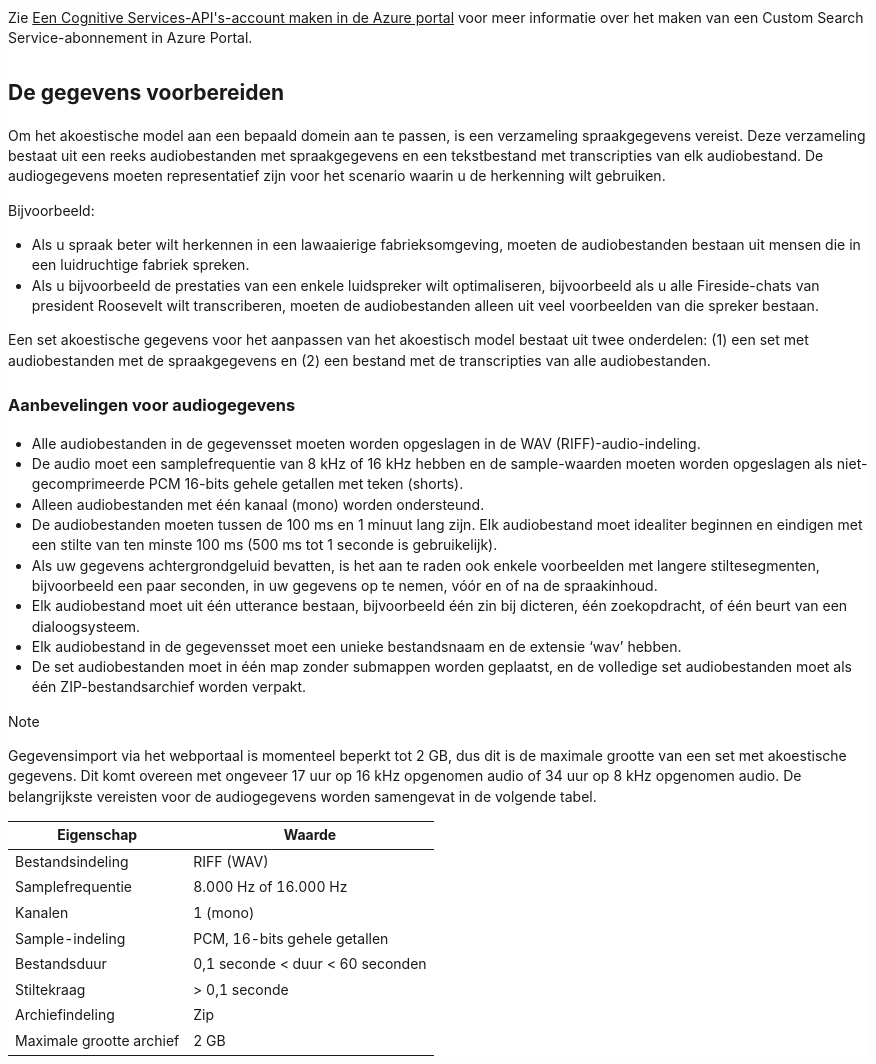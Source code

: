 Zie [Een Cognitive Services-API's-account maken in de Azure portal](../../cognitive-services-apis-create-account.md) voor meer informatie over het maken van een Custom Search Service-abonnement in Azure Portal.

## <a name="prepare-the-data"></a>De gegevens voorbereiden

Om het ​​akoestische model aan een bepaald domein aan te passen, is een verzameling spraakgegevens vereist. Deze verzameling bestaat uit een reeks audiobestanden met spraakgegevens en een tekstbestand met transcripties van elk audiobestand. De audiogegevens moeten representatief zijn voor het scenario waarin u de herkenning wilt gebruiken.

Bijvoorbeeld:

*   Als u spraak beter wilt herkennen in een lawaaierige fabrieksomgeving, moeten de audiobestanden bestaan ​​uit mensen die in een luidruchtige fabriek spreken.
<a name="Preparing data to customize the acoustic model"></a>
*   Als u bijvoorbeeld de prestaties van een enkele luidspreker wilt optimaliseren, bijvoorbeeld als u alle Fireside-chats van president Roosevelt wilt transcriberen, moeten de audiobestanden alleen uit veel voorbeelden van die spreker bestaan.

Een set akoestische gegevens voor het aanpassen van het akoestisch model bestaat uit twee onderdelen: (1) een set met audiobestanden met de spraakgegevens en (2) een bestand met de transcripties van alle audiobestanden.

### <a name="audio-data-recommendations"></a>Aanbevelingen voor audiogegevens

*   Alle audiobestanden in de gegevensset moeten worden opgeslagen in de WAV (RIFF)-audio-indeling.
*   De audio moet een samplefrequentie van 8 kHz of 16 kHz hebben en de sample-waarden moeten worden opgeslagen als niet-gecomprimeerde PCM 16-bits gehele getallen met teken (shorts).
*   Alleen audiobestanden met één kanaal (mono) worden ondersteund.
*   De audiobestanden moeten tussen de 100 ms en 1 minuut lang zijn. Elk audiobestand moet idealiter beginnen en eindigen met een stilte van ten minste 100 ms (500 ms tot 1 seconde is gebruikelijk).
*   Als uw gegevens achtergrondgeluid bevatten, is het aan te raden ook enkele voorbeelden met langere stiltesegmenten, bijvoorbeeld een paar seconden, in uw gegevens op te nemen, vóór en of na de spraakinhoud.
*   Elk audiobestand moet uit één utterance bestaan, bijvoorbeeld één zin bij dicteren, één zoekopdracht, of één beurt van een dialoogsysteem.
*   Elk audiobestand in de gegevensset moet een unieke bestandsnaam en de extensie ‘wav’ hebben.
*   De set audiobestanden moet in één map zonder submappen worden geplaatst, en de volledige set audiobestanden moet als één ZIP-bestandsarchief worden verpakt.

> [!NOTE]
> Gegevensimport via het webportaal is momenteel beperkt tot 2 GB, dus dit is de maximale grootte van een set met akoestische gegevens. Dit komt overeen met ongeveer 17 uur op 16 kHz opgenomen audio of 34 uur op 8 kHz opgenomen audio. De belangrijkste vereisten voor de audiogegevens worden samengevat in de volgende tabel.
>

| Eigenschap | Waarde |
|---------- |----------|
| Bestandsindeling | RIFF (WAV) |
| Samplefrequentie | 8.000 Hz of 16.000 Hz |
| Kanalen | 1 (mono) |
| Sample-indeling | PCM, 16-bits gehele getallen |
| Bestandsduur | 0,1 seconde < duur < 60 seconden |
| Stiltekraag | > 0,1 seconde |
| Archiefindeling | Zip |
| Maximale grootte archief | 2 GB |
